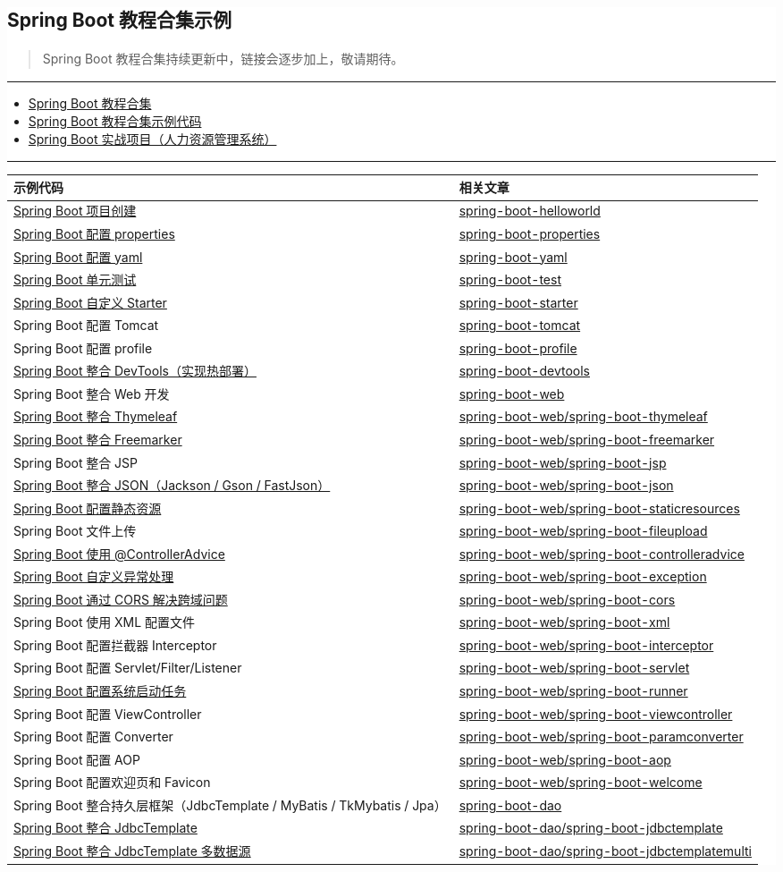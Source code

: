 ## Spring Boot 教程合集示例

> Spring Boot 教程合集持续更新中，链接会逐步加上，敬请期待。

---

- [Spring Boot 教程合集](https://mp.weixin.qq.com/s/9vOiAxHFnfJnRwSlTfAHwg)
- [Spring Boot 教程合集示例代码](https://github.com/cxy35/spring-boot-samples)
- [Spring Boot 实战项目（人力资源管理系统）](https://github.com/cxy35/hr)

---

|示例代码|相关文章|
|:-|:-|
|[Spring Boot 项目创建](https://mp.weixin.qq.com/s/NR00cMTdCR21-1Ur-itGlA)|[spring-boot-helloworld](https://github.com/cxy35/spring-boot-samples/tree/master/spring-boot-helloworld)|
|[Spring Boot 配置 properties](https://mp.weixin.qq.com/s/FQULMmjYLgHG0wjg4UYp4Q)|[spring-boot-properties](https://github.com/cxy35/spring-boot-samples/tree/master/spring-boot-properties)|
|[Spring Boot 配置 yaml](https://mp.weixin.qq.com/s/UuObDK42np5DlyPk1LUSsg)|[spring-boot-yaml](https://github.com/cxy35/spring-boot-samples/tree/master/spring-boot-yaml)|
|[Spring Boot 单元测试](https://mp.weixin.qq.com/s/2zVaJqWxJjpUynra5bkDNQ)|[spring-boot-test](https://github.com/cxy35/spring-boot-samples/tree/master/spring-boot-test)|
|[Spring Boot 自定义 Starter](https://mp.weixin.qq.com/s/q3yKrGyokT-2bnasGkEskg)|[spring-boot-starter](https://github.com/cxy35/spring-boot-samples/tree/master/spring-boot-starter)|
|Spring Boot 配置 Tomcat|[spring-boot-tomcat](https://github.com/cxy35/spring-boot-samples/tree/master/spring-boot-tomcat)|
|Spring Boot 配置 profile|[spring-boot-profile](https://github.com/cxy35/spring-boot-samples/tree/master/spring-boot-profile)|
|[Spring Boot 整合 DevTools（实现热部署）](https://mp.weixin.qq.com/s/8HSeAjH_0A_FLanGeKcbWw)|[spring-boot-devtools](https://github.com/cxy35/spring-boot-samples/tree/master/spring-boot-devtools)|
|Spring Boot 整合 Web 开发|[spring-boot-web](https://github.com/cxy35/spring-boot-samples/tree/master/spring-boot-web)|
|[Spring Boot 整合 Thymeleaf](https://mp.weixin.qq.com/s/3E27wfdlEQVjJb1hZ5Rz9g)|[spring-boot-web/spring-boot-thymeleaf](https://github.com/cxy35/spring-boot-samples/tree/master/spring-boot-web//spring-boot-thymeleaf)|
|[Spring Boot 整合 Freemarker](https://mp.weixin.qq.com/s/Nks_y5TXBHcfsbUKL5oeZw)|[spring-boot-web/spring-boot-freemarker](https://github.com/cxy35/spring-boot-samples/tree/master/spring-boot-web//spring-boot-freemarker)|
|Spring Boot 整合 JSP|[spring-boot-web/spring-boot-jsp](https://github.com/cxy35/spring-boot-samples/tree/master/spring-boot-web//spring-boot-jsp)|
|[Spring Boot 整合 JSON（Jackson / Gson / FastJson）](https://mp.weixin.qq.com/s/ZFC0wYYwYb_cwitPdQiFAg)|[spring-boot-web/spring-boot-json](https://github.com/cxy35/spring-boot-samples/tree/master/spring-boot-web/spring-boot-json)|
|[Spring Boot 配置静态资源](https://mp.weixin.qq.com/s/hccivm0krDRhPrDRwTYpCg)|[spring-boot-web/spring-boot-staticresources](https://github.com/cxy35/spring-boot-samples/tree/master/spring-boot-web/spring-boot-staticresources)|
|Spring Boot 文件上传|[spring-boot-web/spring-boot-fileupload](https://github.com/cxy35/spring-boot-samples/tree/master/spring-boot-web/spring-boot-fileupload)|
|[Spring Boot 使用 @ControllerAdvice](https://mp.weixin.qq.com/s/_p6pkFx-mfFz-HEhmqR7gw)|[spring-boot-web/spring-boot-controlleradvice](https://github.com/cxy35/spring-boot-samples/tree/master/spring-boot-web/spring-boot-controlleradvice)|
|[Spring Boot 自定义异常处理](https://mp.weixin.qq.com/s/3i1Nh31B61gs1ZJyM-I6wA)|[spring-boot-web/spring-boot-exception](https://github.com/cxy35/spring-boot-samples/tree/master/spring-boot-web/spring-boot-exception)|
|[Spring Boot 通过 CORS 解决跨域问题](https://mp.weixin.qq.com/s/iZcgqpZhpOyOoLKzzl-aKg)|[spring-boot-web/spring-boot-cors](https://github.com/cxy35/spring-boot-samples/tree/master/spring-boot-web/spring-boot-cors)|
|Spring Boot 使用 XML 配置文件|[spring-boot-web/spring-boot-xml](https://github.com/cxy35/spring-boot-samples/tree/master/spring-boot-web/spring-boot-xml)|
|Spring Boot 配置拦截器 Interceptor|[spring-boot-web/spring-boot-interceptor](https://github.com/cxy35/spring-boot-samples/tree/master/spring-boot-web/spring-boot-interceptor)|
|Spring Boot 配置 Servlet/Filter/Listener|[spring-boot-web/spring-boot-servlet](https://github.com/cxy35/spring-boot-samples/tree/master/spring-boot-web/spring-boot-servlet)|
|[Spring Boot 配置系统启动任务](https://mp.weixin.qq.com/s/oyVSahgJmdIFzPxIZVxcgw)|[spring-boot-web/spring-boot-runner](https://github.com/cxy35/spring-boot-samples/tree/master/spring-boot-web/spring-boot-runner)|
|Spring Boot 配置 ViewController|[spring-boot-web/spring-boot-viewcontroller](https://github.com/cxy35/spring-boot-samples/tree/master/spring-boot-web/spring-boot-viewcontroller)|
|Spring Boot 配置 Converter|[spring-boot-web/spring-boot-paramconverter](https://github.com/cxy35/spring-boot-samples/tree/master/spring-boot-web/spring-boot-paramconverter)|
|Spring Boot 配置 AOP|[spring-boot-web/spring-boot-aop](https://github.com/cxy35/spring-boot-samples/tree/master/spring-boot-web/spring-boot-aop)|
|Spring Boot 配置欢迎页和 Favicon|[spring-boot-web/spring-boot-welcome](https://github.com/cxy35/spring-boot-samples/tree/master/spring-boot-web/spring-boot-welcome)|
|Spring Boot 整合持久层框架（JdbcTemplate / MyBatis / TkMybatis / Jpa）|[spring-boot-dao](https://github.com/cxy35/spring-boot-samples/tree/master/spring-boot-dao)|
|[Spring Boot 整合 JdbcTemplate](https://mp.weixin.qq.com/s/ExH3Z_9bAzBKWLaOB1IIpw)|[spring-boot-dao/spring-boot-jdbctemplate](https://github.com/cxy35/spring-boot-samples/tree/master/spring-boot-dao/spring-boot-jdbctemplate)|
|[Spring Boot 整合 JdbcTemplate 多数据源](https://mp.weixin.qq.com/s/zXrznyvlcPSRau6hTt0YAg)|[spring-boot-dao/spring-boot-jdbctemplatemulti](https://github.com/cxy35/spring-boot-samples/tree/master/spring-boot-dao/spring-boot-jdbctemplatemulti)|